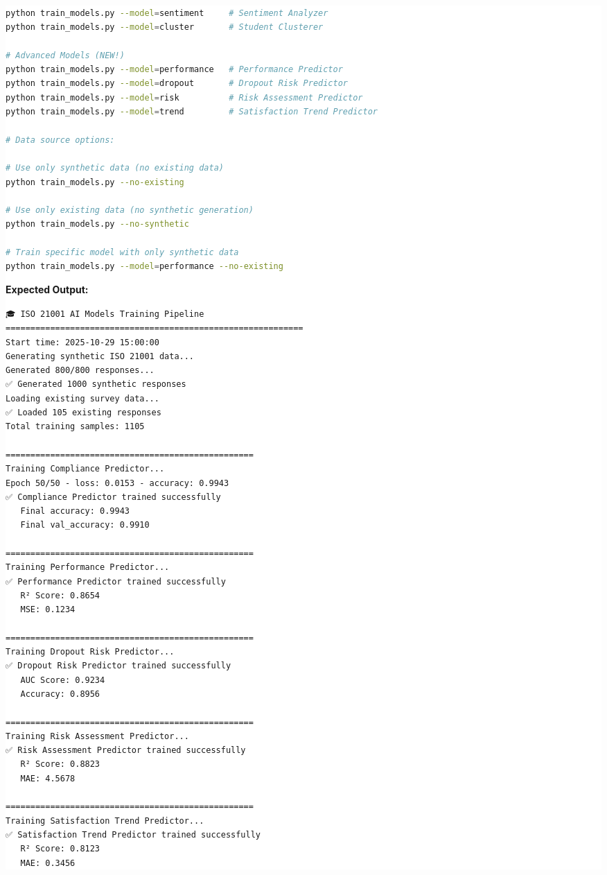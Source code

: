```bash
python train_models.py --model=sentiment     # Sentiment Analyzer
python train_models.py --model=cluster       # Student Clusterer

# Advanced Models (NEW!)
python train_models.py --model=performance   # Performance Predictor
python train_models.py --model=dropout       # Dropout Risk Predictor
python train_models.py --model=risk          # Risk Assessment Predictor
python train_models.py --model=trend         # Satisfaction Trend Predictor

# Data source options:

# Use only synthetic data (no existing data)
python train_models.py --no-existing

# Use only existing data (no synthetic generation)
python train_models.py --no-synthetic

# Train specific model with only synthetic data
python train_models.py --model=performance --no-existing
```

**Expected Output:**
```
🎓 ISO 21001 AI Models Training Pipeline
============================================================
Start time: 2025-10-29 15:00:00
Generating synthetic ISO 21001 data...
Generated 800/800 responses...
✅ Generated 1000 synthetic responses
Loading existing survey data...
✅ Loaded 105 existing responses
Total training samples: 1105

==================================================
Training Compliance Predictor...
Epoch 50/50 - loss: 0.0153 - accuracy: 0.9943
✅ Compliance Predictor trained successfully
   Final accuracy: 0.9943
   Final val_accuracy: 0.9910

==================================================
Training Performance Predictor...
✅ Performance Predictor trained successfully
   R² Score: 0.8654
   MSE: 0.1234

==================================================
Training Dropout Risk Predictor...
✅ Dropout Risk Predictor trained successfully
   AUC Score: 0.9234
   Accuracy: 0.8956

==================================================
Training Risk Assessment Predictor...
✅ Risk Assessment Predictor trained successfully
   R² Score: 0.8823
   MAE: 4.5678

==================================================
Training Satisfaction Trend Predictor...
✅ Satisfaction Trend Predictor trained successfully
   R² Score: 0.8123
   MAE: 0.3456

```